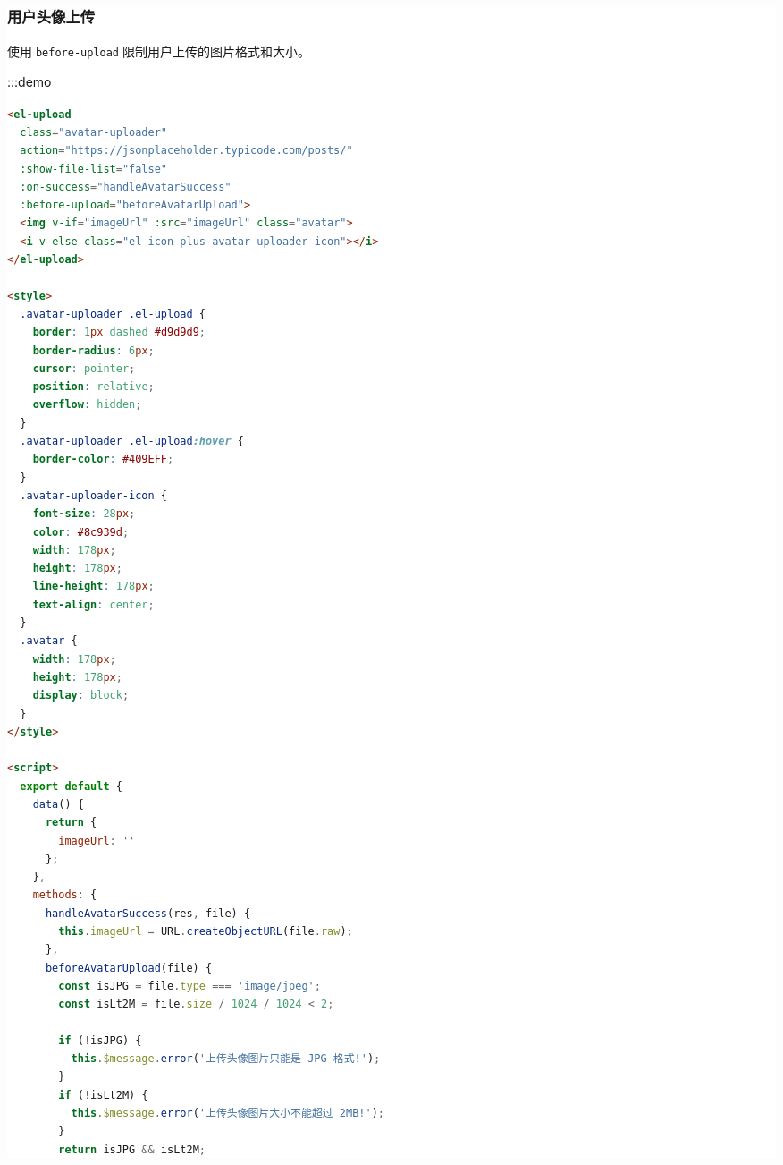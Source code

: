 ### 用户头像上传

使用 `before-upload` 限制用户上传的图片格式和大小。

:::demo
```html
<el-upload
  class="avatar-uploader"
  action="https://jsonplaceholder.typicode.com/posts/"
  :show-file-list="false"
  :on-success="handleAvatarSuccess"
  :before-upload="beforeAvatarUpload">
  <img v-if="imageUrl" :src="imageUrl" class="avatar">
  <i v-else class="el-icon-plus avatar-uploader-icon"></i>
</el-upload>

<style>
  .avatar-uploader .el-upload {
    border: 1px dashed #d9d9d9;
    border-radius: 6px;
    cursor: pointer;
    position: relative;
    overflow: hidden;
  }
  .avatar-uploader .el-upload:hover {
    border-color: #409EFF;
  }
  .avatar-uploader-icon {
    font-size: 28px;
    color: #8c939d;
    width: 178px;
    height: 178px;
    line-height: 178px;
    text-align: center;
  }
  .avatar {
    width: 178px;
    height: 178px;
    display: block;
  }
</style>

<script>
  export default {
    data() {
      return {
        imageUrl: ''
      };
    },
    methods: {
      handleAvatarSuccess(res, file) {
        this.imageUrl = URL.createObjectURL(file.raw);
      },
      beforeAvatarUpload(file) {
        const isJPG = file.type === 'image/jpeg';
        const isLt2M = file.size / 1024 / 1024 < 2;

        if (!isJPG) {
          this.$message.error('上传头像图片只能是 JPG 格式!');
        }
        if (!isLt2M) {
          this.$message.error('上传头像图片大小不能超过 2MB!');
        }
        return isJPG && isLt2M;
```